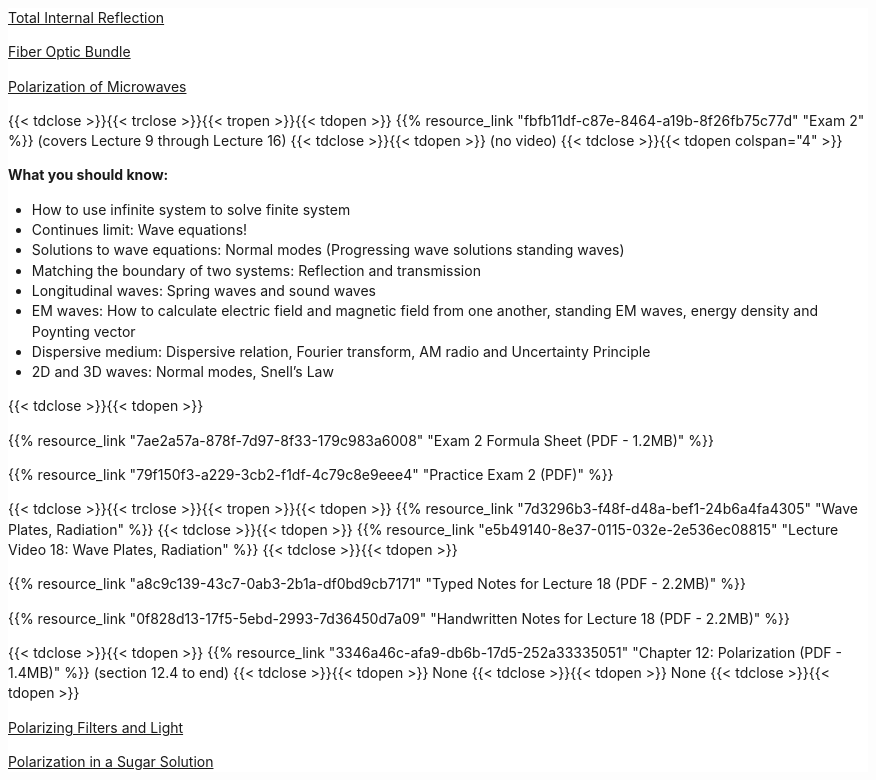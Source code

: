 [Total Internal Reflection](http://tsgphysics.mit.edu/front/?page=demo.php&letnum=M%202&show=0)

[Fiber Optic Bundle](http://tsgphysics.mit.edu/front/?page=demo.php&letnum=M%204&show=0)

[Polarization of Microwaves](http://tsgphysics.mit.edu/front/?page=demo.php&letnum=K%203&show=0)

{{< tdclose >}}{{< trclose >}}{{< tropen >}}{{< tdopen >}}
{{% resource_link "fbfb11df-c87e-8464-a19b-8f26fb75c77d" "Exam 2" %}} (covers Lecture 9 through Lecture 16)
{{< tdclose >}}{{< tdopen >}}
(no video)
{{< tdclose >}}{{< tdopen colspan="4" >}}

**What you should know:**

- How to use infinite system to solve finite system
- Continues limit: Wave equations!
- Solutions to wave equations: Normal modes (Progressing wave solutions standing waves)
- Matching the boundary of two systems: Reflection and transmission
- Longitudinal waves: Spring waves and sound waves
- EM waves: How to calculate electric field and magnetic field from one another, standing EM waves, energy density and Poynting vector
- Dispersive medium: Dispersive relation, Fourier transform, AM radio and Uncertainty Principle
- 2D and 3D waves: Normal modes, Snell’s Law

{{< tdclose >}}{{< tdopen >}}

{{% resource_link "7ae2a57a-878f-7d97-8f33-179c983a6008" "Exam 2 Formula Sheet (PDF - 1.2MB)" %}}

{{% resource_link "79f150f3-a229-3cb2-f1df-4c79c8e9eee4" "Practice Exam 2 (PDF)" %}}

{{< tdclose >}}{{< trclose >}}{{< tropen >}}{{< tdopen >}}
{{% resource_link "7d3296b3-f48f-d48a-bef1-24b6a4fa4305" "Wave Plates, Radiation" %}}
{{< tdclose >}}{{< tdopen >}}
{{% resource_link "e5b49140-8e37-0115-032e-2e536ec08815" "Lecture Video 18: Wave Plates, Radiation" %}}
{{< tdclose >}}{{< tdopen >}}

{{% resource_link "a8c9c139-43c7-0ab3-2b1a-df0bd9cb7171" "Typed Notes for Lecture 18 (PDF - 2.2MB)" %}}

{{% resource_link "0f828d13-17f5-5ebd-2993-7d36450d7a09" "Handwritten Notes for Lecture 18 (PDF - 2.2MB)" %}}

{{< tdclose >}}{{< tdopen >}}
{{% resource_link "3346a46c-afa9-db6b-17d5-252a33335051" "Chapter 12: Polarization (PDF - 1.4MB)" %}} (section 12.4 to end)
{{< tdclose >}}{{< tdopen >}}
None
{{< tdclose >}}{{< tdopen >}}
None
{{< tdclose >}}{{< tdopen >}}

[Polarizing Filters and Light](http://tsgphysics.mit.edu/front/?page=demo.php&letnum=T%201&show=0)

[Polarization in a Sugar Solution](http://tsgphysics.mit.edu/front/?page=demo.php&letnum=T%208&show=0)
